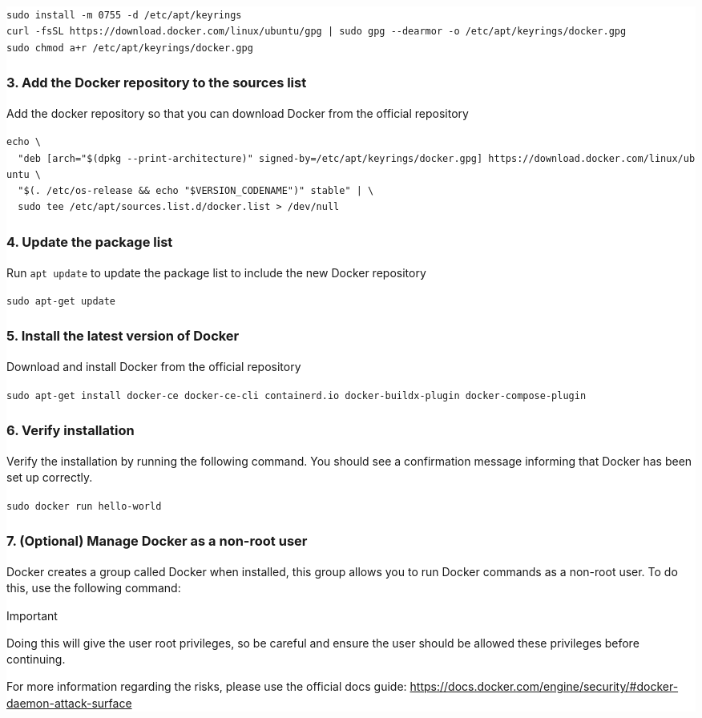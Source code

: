 ```Shell
sudo install -m 0755 -d /etc/apt/keyrings
curl -fsSL https://download.docker.com/linux/ubuntu/gpg | sudo gpg --dearmor -o /etc/apt/keyrings/docker.gpg
sudo chmod a+r /etc/apt/keyrings/docker.gpg
```

### 3. Add the Docker repository to the sources list

Add the docker repository so that you can download Docker from the official repository

```Shell
echo \
  "deb [arch="$(dpkg --print-architecture)" signed-by=/etc/apt/keyrings/docker.gpg] https://download.docker.com/linux/ubuntu \
  "$(. /etc/os-release && echo "$VERSION_CODENAME")" stable" | \
  sudo tee /etc/apt/sources.list.d/docker.list > /dev/null
```

### 4. Update the package list

Run `apt update` to update the package list to include the new Docker repository

```Shell
sudo apt-get update
```

### 5. Install the latest version of Docker

Download and install Docker from the official repository

```Shell
sudo apt-get install docker-ce docker-ce-cli containerd.io docker-buildx-plugin docker-compose-plugin
```

### 6. Verify installation

Verify the installation by running the following command. You should see a confirmation message informing that Docker has been set up correctly.

```Shell
sudo docker run hello-world
```

### 7. (Optional) Manage Docker as a non-root user

Docker creates a group called Docker when installed, this group allows you to run Docker commands as a non-root user. To do this, use the following command:

>[!Important]
>Doing this will give the user root privileges, so be careful and ensure the user should be allowed these privileges before continuing.
>
>For more information regarding the risks, please use the official docs guide: https://docs.docker.com/engine/security/#docker-daemon-attack-surface
